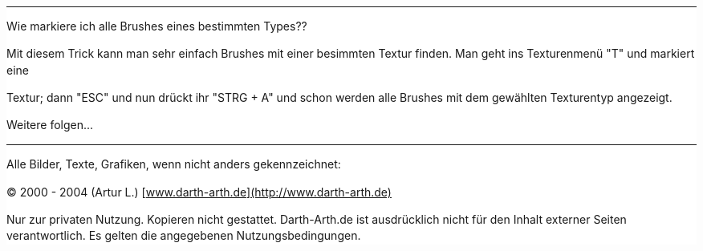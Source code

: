 ----

Wie markiere ich alle Brushes eines 
                  bestimmten Types?? 

Mit diesem Trick kann 
                  man sehr einfach Brushes mit einer besimmten Textur finden. 
                  Man geht ins Texturenmenü "T" und markiert eine 

Textur; 
                  dann "ESC" und nun drückt ihr "STRG + A" und schon werden alle 
                  Brushes mit dem gewählten Texturentyp angezeigt. 
                  

Weitere 
                  folgen...

 

----

Alle
  Bilder, Texte, Grafiken, wenn nicht anders gekennzeichnet: 

©
  2000 - 2004 (Artur L.) [www.darth-arth.de](http://www.darth-arth.de)

Nur
  zur privaten Nutzung. Kopieren nicht gestattet. Darth-Arth.de ist ausdrücklich
  nicht für den Inhalt externer Seiten verantwortlich. Es gelten die
  angegebenen Nutzungsbedingungen.

 

